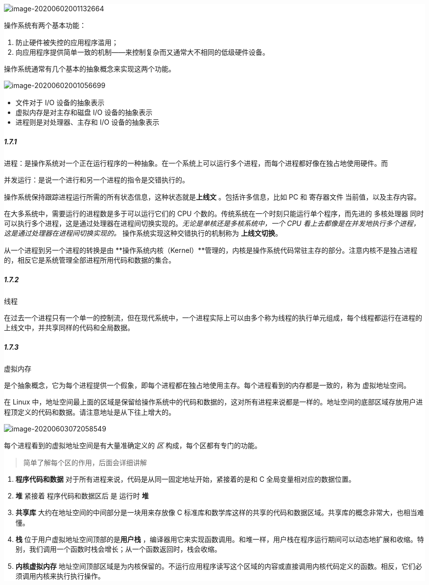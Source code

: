 ![image-20200602001132664](https://note-austen-1256667106.cos.ap-beijing.myqcloud.com/2020-06-01-161136.png)

操作系统有两个基本功能：

1. 防止硬件被失控的应用程序滥用；
2. 向应用程序提供简单一致的机制——来控制复杂而又通常大不相同的低级硬件设备。

操作系统通常有几个基本的抽象概念来实现这两个功能。

![image-20200602001056699](https://note-austen-1256667106.cos.ap-beijing.myqcloud.com/2020-06-01-161103.png)

* 文件对于 I/O 设备的抽象表示
* 虚拟内存是对主存和磁盘 I/O 设备的抽象表示
* 进程则是对处理器、主存和 I/O 设备的抽象表示

##### 1.7.1

进程：是操作系统对一个正在运行程序的一种抽象。在一个系统上可以运行多个进程，而每个进程都好像在独占地使用硬件。而

并发运行：是说一个进行和另一个进程的指令是交错执行的。

操作系统保持跟踪进程运行所需的所有状态信息，这种状态就是**上线文** 。包括许多信息，比如 PC 和 寄存器文件 当前值，以及主存内容。

在大多系统中，需要运行的进程数是多于可以运行它们的 CPU 个数的。传统系统在一个时刻只能运行单个程序，而先进的 多核处理器 同时可以执行多个进程，这是通过处理器在进程间切换实现的。*无论是单核还是多核系统中，一个 CPU 看上去都像是在并发地执行多个进程，这是通过处理器在进程间切换实现的。* 操作系统实现这种交错执行的机制称为 **上线文切换**。

从一个进程到另一个进程的转换是由 **操作系统内核（Kernel）**管理的，内核是操作系统代码常驻主存的部分。注意内核不是独占进程的，相反它是系统管理全部进程所用代码和数据的集合。

#####  1.7.2

线程

在过去一个进程只有一个单一的控制流，但在现代系统中，一个进程实际上可以由多个称为线程的执行单元组成，每个线程都运行在进程的上线文中，并共享同样的代码和全局数据。

##### 1.7.3

虚拟内存

是个抽象概念，它为每个进程提供一个假象，即每个进程都在独占地使用主存。每个进程看到的内存都是一致的，称为 虚拟地址空间。

在 Linux 中，地址空间最上面的区域是保留给操作系统中的代码和数据的，这对所有进程来说都是一样的。地址空间的底部区域存放用户进程顶定义的代码和数据。请注意地址是从下往上增大的。

![image-20200603072058549](https://note-austen-1256667106.cos.ap-beijing.myqcloud.com/2020-06-02-232101.png)

每个进程看到的虚拟地址空间是有大量准确定义的 *区* 构成，每个区都有专门的功能。

> 简单了解每个区的作用，后面会详细讲解





1. **程序代码和数据** 对于所有进程来说，代码是从同一固定地址开始，紧接着的是和 C 全局变量相对应的数据位置。

2. **堆** 紧接着 程序代码和数据区后 是 运行时 **堆** 

3. **共享库** 大约在地址空间的中间部分是一块用来存放像 C 标准库和数学库这样的共享的代码和数据区域。共享库的概念非常大，也相当难懂。

4. **栈** 位于用户虚拟地址空间顶部的是**用户栈** ，编译器用它来实现函数调用。和堆一样，用户栈在程序运行期间可以动态地扩展和收缩。特别，我们调用一个函数时栈会增长；从一个函数返回时，栈会收缩。

5. **内核虚拟内存** 地址空间顶部区域是为内核保留的。不运行应用程序读写这个区域的内容或直接调用内核代码定义的函数。相反，它们必须调用内核来执行执行操作。
